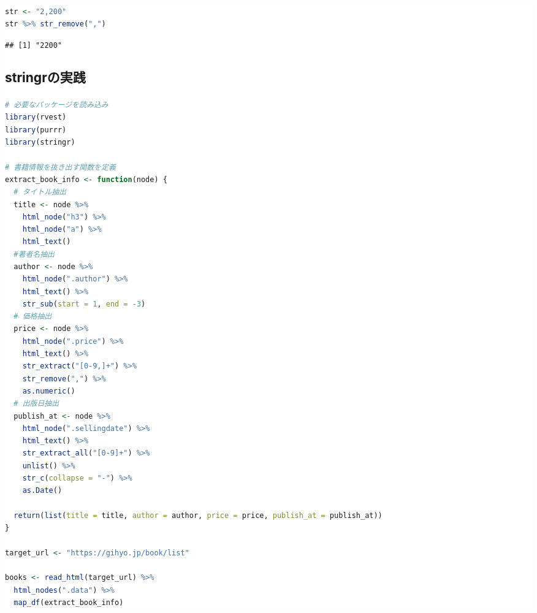 ``` r
str <- "2,200"
str %>% str_remove(",")
```

    ## [1] "2200"

## stringrの実践

``` r
# 必要なパッケージを読み込み
library(rvest)
library(purrr)
library(stringr)

# 書籍情報を抜き出す関数を定義
extract_book_info <- function(node) {
  # タイトル抽出
  title <- node %>%
    html_node("h3") %>%
    html_node("a") %>%
    html_text()
  #著者名抽出
  author <- node %>%
    html_node(".author") %>%
    html_text() %>%
    str_sub(start = 1, end = -3)
  # 価格抽出
  price <- node %>%
    html_node(".price") %>%
    html_text() %>%
    str_extract("[0-9,]+") %>%
    str_remove(",") %>%
    as.numeric()
  # 出版日抽出
  publish_at <- node %>%
    html_node(".sellingdate") %>%
    html_text() %>%
    str_extract_all("[0-9]+") %>%
    unlist() %>%
    str_c(collapse = "-") %>%
    as.Date()
  
  return(list(title = title, author = author, price = price, publish_at = publish_at))
}

target_url <- "https://gihyo.jp/book/list"

books <- read_html(target_url) %>%
  html_nodes(".data") %>%
  map_df(extract_book_info)
```
